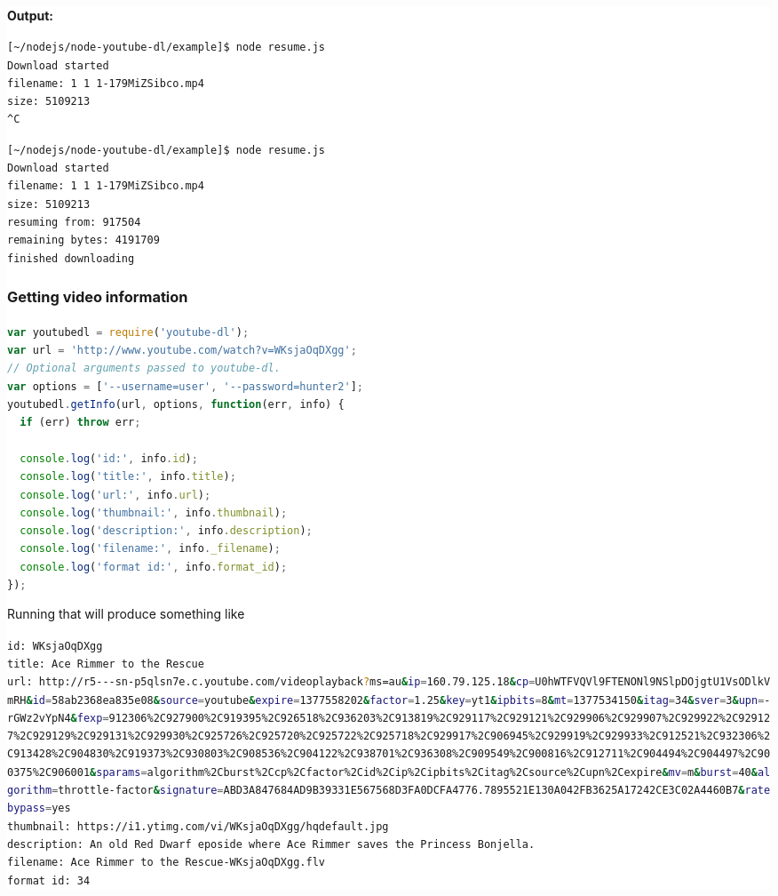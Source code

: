 **Output:**

``` sh
[~/nodejs/node-youtube-dl/example]$ node resume.js
Download started
filename: 1 1 1-179MiZSibco.mp4
size: 5109213
^C
```

``` sh
[~/nodejs/node-youtube-dl/example]$ node resume.js
Download started
filename: 1 1 1-179MiZSibco.mp4
size: 5109213
resuming from: 917504
remaining bytes: 4191709
finished downloading
```

### Getting video information

``` js
var youtubedl = require('youtube-dl');
var url = 'http://www.youtube.com/watch?v=WKsjaOqDXgg';
// Optional arguments passed to youtube-dl.
var options = ['--username=user', '--password=hunter2'];
youtubedl.getInfo(url, options, function(err, info) {
  if (err) throw err;

  console.log('id:', info.id);
  console.log('title:', info.title);
  console.log('url:', info.url);
  console.log('thumbnail:', info.thumbnail);
  console.log('description:', info.description);
  console.log('filename:', info._filename);
  console.log('format id:', info.format_id);
});
```

Running that will produce something like

``` sh
id: WKsjaOqDXgg
title: Ace Rimmer to the Rescue
url: http://r5---sn-p5qlsn7e.c.youtube.com/videoplayback?ms=au&ip=160.79.125.18&cp=U0hWTFVQVl9FTENONl9NSlpDOjgtU1VsODlkVmRH&id=58ab2368ea835e08&source=youtube&expire=1377558202&factor=1.25&key=yt1&ipbits=8&mt=1377534150&itag=34&sver=3&upn=-rGWz2vYpN4&fexp=912306%2C927900%2C919395%2C926518%2C936203%2C913819%2C929117%2C929121%2C929906%2C929907%2C929922%2C929127%2C929129%2C929131%2C929930%2C925726%2C925720%2C925722%2C925718%2C929917%2C906945%2C929919%2C929933%2C912521%2C932306%2C913428%2C904830%2C919373%2C930803%2C908536%2C904122%2C938701%2C936308%2C909549%2C900816%2C912711%2C904494%2C904497%2C900375%2C906001&sparams=algorithm%2Cburst%2Ccp%2Cfactor%2Cid%2Cip%2Cipbits%2Citag%2Csource%2Cupn%2Cexpire&mv=m&burst=40&algorithm=throttle-factor&signature=ABD3A847684AD9B39331E567568D3FA0DCFA4776.7895521E130A042FB3625A17242CE3C02A4460B7&ratebypass=yes
thumbnail: https://i1.ytimg.com/vi/WKsjaOqDXgg/hqdefault.jpg
description: An old Red Dwarf eposide where Ace Rimmer saves the Princess Bonjella.
filename: Ace Rimmer to the Rescue-WKsjaOqDXgg.flv
format id: 34
```


[youtube-dl]: http://rg3.github.com/youtube-dl/
[youtube-dl documentation]: http://rg3.github.com/youtube-dl/documentation.html